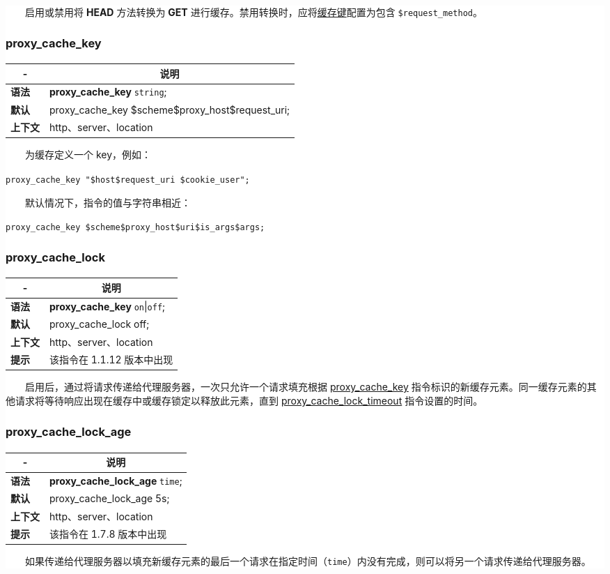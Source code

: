 　　启用或禁用将 **HEAD** 方法转换为 **GET** 进行缓存。禁用转换时，应将[缓存键](https://docshome.gitbook.io/nginx-docs/he-xin-gong-neng/http/ngx_http_proxy_module#proxy_cache_key)配置为包含 `$request_method`​。

### proxy\_cache\_key

|-|说明|
| ---| -----------------------------------------------------------------------------|
|**语法**|**proxy_cache_key** `string`​;|
|**默认**|proxy\_cache\_key \$scheme\$proxy\_host\$request\_uri;|
|**上下文**|http、server、location|

　　为缓存定义一个 key，例如：

```
proxy_cache_key "$host$request_uri $cookie_user";
```

　　默认情况下，指令的值与字符串相近：

```
proxy_cache_key $scheme$proxy_host$uri$is_args$args;
```

### proxy\_cache\_lock

|-|说明|
| ---| -------------------------------|
|**语法**|**proxy_cache_key** `on`​\|`off`​;|
|**默认**|proxy\_cache\_lock off;|
|**上下文**|http、server、location|
|**提示**|该指令在 1.1.12 版本中出现|

　　启用后，通过将请求传递给代理服务器，一次只允许一个请求填充根据 [proxy_cache_key](https://docshome.gitbook.io/nginx-docs/he-xin-gong-neng/http/ngx_http_proxy_module#proxy_cache_key) 指令标识的新缓存元素。同一缓存元素的其他请求将等待响应出现在缓存中或缓存锁定以释放此元素，直到 [proxy_cache_lock_timeout](https://docshome.gitbook.io/nginx-docs/he-xin-gong-neng/http/ngx_http_proxy_module#proxy_cache_lock_timeout) 指令设置的时间。

### proxy\_cache\_lock\_age

|-|说明|
| ---| --------------------------------------|
|**语法**|**proxy_cache_lock_age** `time`​;|
|**默认**|proxy\_cache\_lock\_age 5s;|
|**上下文**|http、server、location|
|**提示**|该指令在 1.7.8 版本中出现|

　　如果传递给代理服务器以填充新缓存元素的最后一个请求在指定时间（`time`​）内没有完成，则可以将另一个请求传递给代理服务器。
